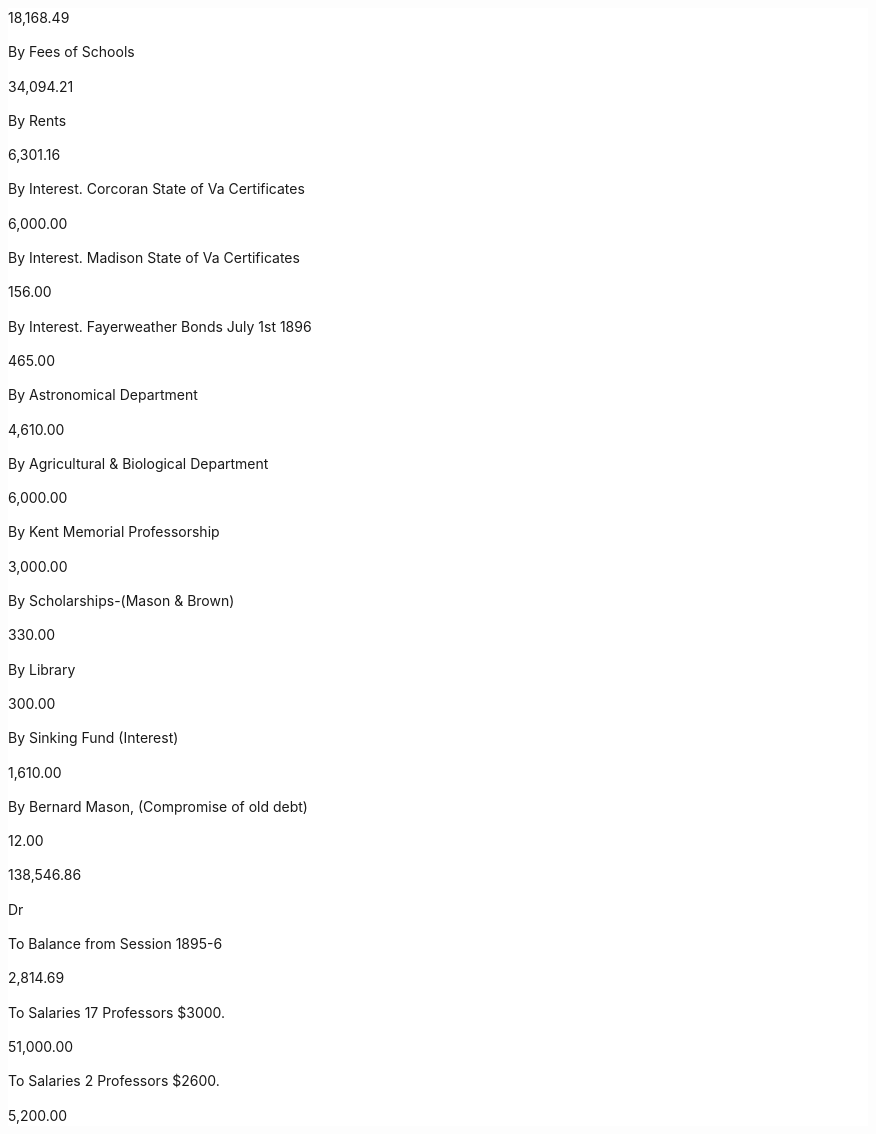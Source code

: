 18,168.49

By Fees of Schools

34,094.21

By Rents

6,301.16

By Interest. Corcoran State of Va Certificates

6,000.00

By Interest. Madison State of Va Certificates

156.00

By Interest. Fayerweather Bonds July 1st 1896

465.00

By Astronomical Department

4,610.00

By Agricultural & Biological Department

6,000.00

By Kent Memorial Professorship

3,000.00

By Scholarships-(Mason & Brown)

330.00

By Library

300.00

By Sinking Fund (Interest)

1,610.00

By Bernard Mason, (Compromise of old debt)

12.00

138,546.86

Dr

To Balance from Session 1895-6

2,814.69

To Salaries 17 Professors $3000.

51,000.00

To Salaries 2 Professors $2600.

5,200.00
